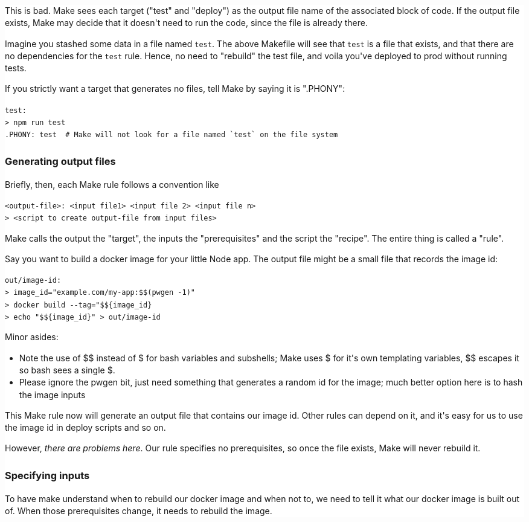 This is bad. Make sees each target ("test" and "deploy") as the output file name of the associated block of code. If the output file exists, Make may decide that it doesn't need to run the code, since the file is already there.

Imagine you stashed some data in a file named `test`. The above Makefile will see that `test` is a file that exists, and that there are no dependencies for the `test` rule. Hence, no need to "rebuild" the test file, and voila you've deployed to prod without running tests.

If you strictly want a target that generates no files, tell Make by saying it is ".PHONY":

```
test:
> npm run test
.PHONY: test  # Make will not look for a file named `test` on the file system

```

### Generating output files

Briefly, then, each Make rule follows a convention like

```
<output-file>: <input file1> <input file 2> <input file n>
> <script to create output-file from input files>

```

Make calls the output the "target", the inputs the "prerequisites" and the script the "recipe". The entire thing is called a "rule".

Say you want to build a docker image for your little Node app. The output file might be a small file that records the image id:

```
out/image-id:
> image_id="example.com/my-app:$$(pwgen -1)"
> docker build --tag="$${image_id}
> echo "$${image_id}" > out/image-id

```

Minor asides:

-   Note the use of $$ instead of $ for bash variables and subshells; Make uses $ for it's own templating variables, $$ escapes it so bash sees a single $.
-   Please ignore the pwgen bit, just need something that generates a random id for the image; much better option here is to hash the image inputs

This Make rule now will generate an output file that contains our image id. Other rules can depend on it, and it's easy for us to use the image id in deploy scripts and so on.

However, *there are problems here*. Our rule specifies no prerequisites, so once the file exists, Make will never rebuild it.

### Specifying inputs

To have make understand when to rebuild our docker image and when not to, we need to tell it what our docker image is built out of. When those prerequisites change, it needs to rebuild the image.
